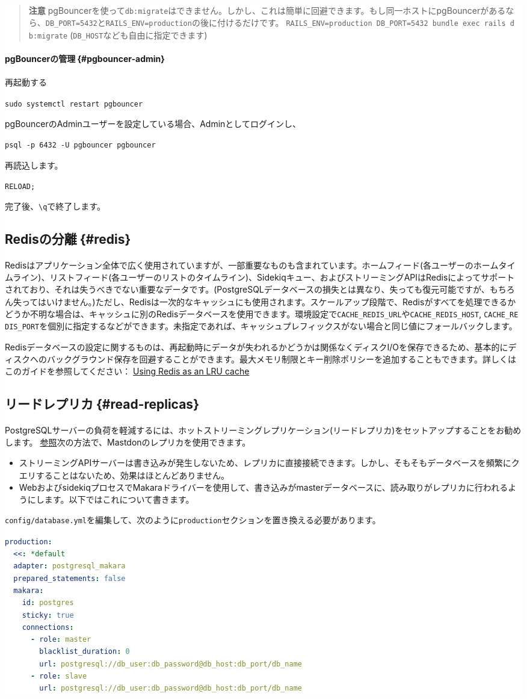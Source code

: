 > **注意** pgBouncerを使って`db:migrate`はできません。しかし、これは簡単に回避できます。もし同一ホストにpgBouncerがあるなら、`DB_PORT=5432`と`RAILS_ENV=production`の後に付けるだけです。
`RAILS_ENV=production DB_PORT=5432 bundle exec rails db:migrate` (`DB_HOST`なども自由に指定できます)



#### pgBouncerの管理 {#pgbouncer-admin}

再起動する

    sudo systemctl restart pgbouncer

pgBouncerのAdminユーザーを設定している場合、Adminとしてログインし、

    psql -p 6432 -U pgbouncer pgbouncer

再読込します。

    RELOAD;

完了後、`\q`で終了します。

## Redisの分離 {#redis}

Redisはアプリケーション全体で広く使用されていますが、一部重要なものも含まれています。ホームフィード(各ユーザーのホームタイムライン)、リストフィード(各ユーザーのリストのタイムライン)、Sidekiqキュー、およびストリーミングAPIはRedisによってサポートされており、それは失うべきでない重要なデータです。(PostgreSQLデータベースの損失とは異なり、失っても復元可能ですが、もちろん失ってはいけません。)ただし、Redisは一次的なキャッシュにも使用されます。スケールアップ段階で、Redisがすべてを処理できるかどうか不明な場合は、キャッシュに別のRedisデータベースを使用できます。環境設定で`CACHE_REDIS_URL`や`CACHE_REDIS_HOST`, `CACHE_REDIS_PORT`を個別に指定するなどができます。未指定であれば、キャッシュプレフィックスがない場合と同じ値にフォールバックします。

Redisデータベースの設定に関するものは、再起動時にデータが失われるかどうかは関係なくディスクI/Oを保存できるため、基本的にディスクへのバックグラウンド保存を回避することができます。最大メモリ制限とキー削除ポリシーを追加することもできます。詳しくはこのガイドを参照してください： [Using Redis as an LRU cache](https://redis.io/topics/lru-cache)

## リードレプリカ {#read-replicas}

PostgreSQLサーバーの負荷を軽減するには、ホットストリーミングレプリケーション(リードレプリカ)をセットアップすることをお勧めします。 [参照](https://cloud.google.com/community/tutorials/setting-up-postgres-hot-standby)次の方法で、Mastdonのレプリカを使用できます。

- ストリーミングAPIサーバーは書き込みが発生しないため、レプリカに直接接続できます。しかし、そもそもデータベースを頻繁にクエリすることはないため、効果はほとんどありません。
- WebおよびsidekiqプロセスでMakaraドライバーを使用して、書き込みがmasterデータベースに、読み取りがレプリカに行われるようにします。以下ではこれについて書きます。

`config/database.yml`を編集して、次のように`production`セクションを置き換える必要があります。

```yml
production:
  <<: *default
  adapter: postgresql_makara
  prepared_statements: false
  makara:
    id: postgres
    sticky: true
    connections:
      - role: master
        blacklist_duration: 0
        url: postgresql://db_user:db_password@db_host:db_port/db_name
      - role: slave
        url: postgresql://db_user:db_password@db_host:db_port/db_name
```
